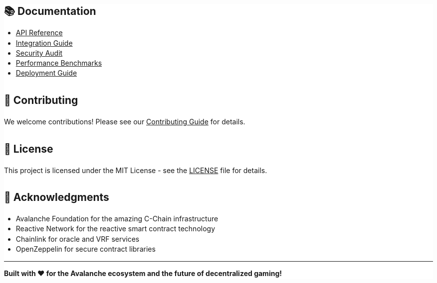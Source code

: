 ## 📚 Documentation

- [API Reference](docs/API.md)
- [Integration Guide](docs/Integration.md)
- [Security Audit](docs/Security.md)
- [Performance Benchmarks](docs/Performance.md)
- [Deployment Guide](docs/Deployment.md)

## 🤝 Contributing

We welcome contributions! Please see our [Contributing Guide](CONTRIBUTING.md) for details.

## 📄 License

This project is licensed under the MIT License - see the [LICENSE](LICENSE) file for details.

## 🙏 Acknowledgments

- Avalanche Foundation for the amazing C-Chain infrastructure
- Reactive Network for the reactive smart contract technology
- Chainlink for oracle and VRF services
- OpenZeppelin for secure contract libraries

---

**Built with ❤️ for the Avalanche ecosystem and the future of decentralized gaming!**
